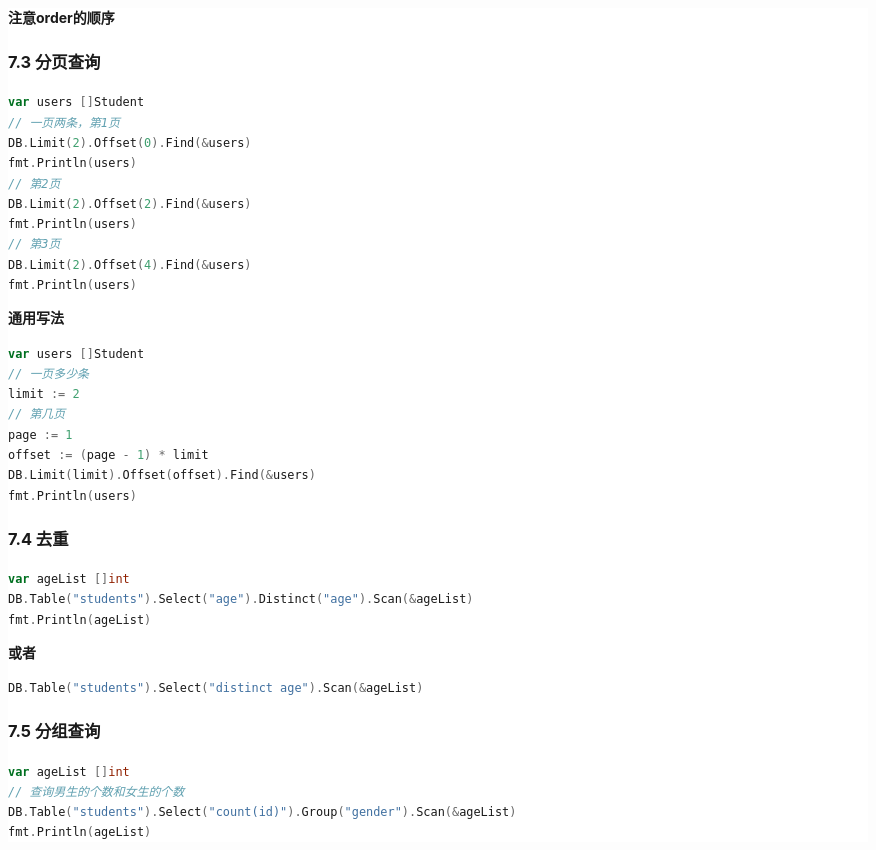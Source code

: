 **注意order的顺序**



### 7.3 分页查询

```Go
var users []Student
// 一页两条，第1页
DB.Limit(2).Offset(0).Find(&users)
fmt.Println(users)
// 第2页
DB.Limit(2).Offset(2).Find(&users)
fmt.Println(users)
// 第3页
DB.Limit(2).Offset(4).Find(&users)
fmt.Println(users)
```

**通用写法**

```Go
var users []Student
// 一页多少条
limit := 2
// 第几页
page := 1
offset := (page - 1) * limit
DB.Limit(limit).Offset(offset).Find(&users)
fmt.Println(users)
```



### 7.4 去重

```Go
var ageList []int
DB.Table("students").Select("age").Distinct("age").Scan(&ageList)
fmt.Println(ageList)
```

**或者**

```Go
DB.Table("students").Select("distinct age").Scan(&ageList)
```



### 7.5 分组查询

```Go
var ageList []int
// 查询男生的个数和女生的个数
DB.Table("students").Select("count(id)").Group("gender").Scan(&ageList)
fmt.Println(ageList)
```
